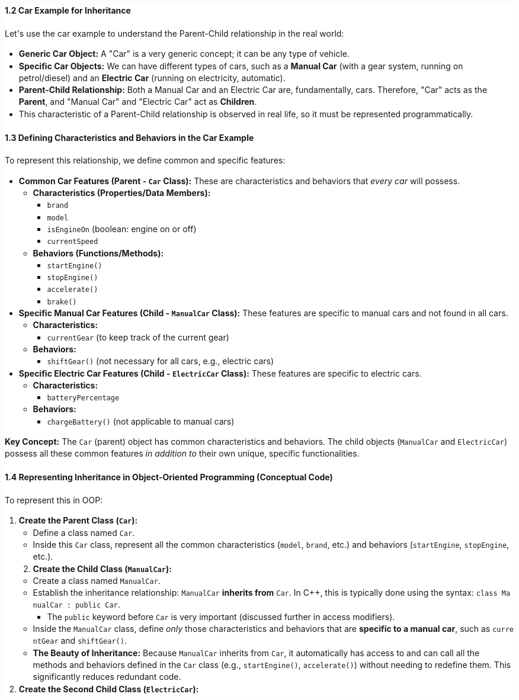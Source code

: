 #### 1.2 Car Example for Inheritance

Let's use the car example to understand the Parent-Child relationship in the real world:

- **Generic Car Object:** A "Car" is a very generic concept; it can be any type of vehicle.
- **Specific Car Objects:** We can have different types of cars, such as a **Manual Car** (with a gear system, running on petrol/diesel) and an **Electric Car** (running on electricity, automatic).
- **Parent-Child Relationship:** Both a Manual Car and an Electric Car are, fundamentally, cars. Therefore, "Car" acts as the **Parent**, and "Manual Car" and "Electric Car" act as **Children**.
- This characteristic of a Parent-Child relationship is observed in real life, so it must be represented programmatically.

#### 1.3 Defining Characteristics and Behaviors in the Car Example

To represent this relationship, we define common and specific features:

- **Common Car Features (Parent - `Car` Class):** These are characteristics and behaviors that _every car_ will possess.
  - **Characteristics (Properties/Data Members):**
    - `brand`
    - `model`
    - `isEngineOn` (boolean: engine on or off)
    - `currentSpeed`
  - **Behaviors (Functions/Methods):**
    - `startEngine()`
    - `stopEngine()`
    - `accelerate()`
    - `brake()`
- **Specific Manual Car Features (Child - `ManualCar` Class):** These features are specific to manual cars and not found in all cars.
  - **Characteristics:**
    - `currentGear` (to keep track of the current gear)
  - **Behaviors:**
    - `shiftGear()` (not necessary for all cars, e.g., electric cars)
- **Specific Electric Car Features (Child - `ElectricCar` Class):** These features are specific to electric cars.
  - **Characteristics:**
    - `batteryPercentage`
  - **Behaviors:**
    - `chargeBattery()` (not applicable to manual cars)

**Key Concept:** The `Car` (parent) object has common characteristics and behaviors. The child objects (`ManualCar` and `ElectricCar`) possess all these common features _in addition to_ their own unique, specific functionalities.

#### 1.4 Representing Inheritance in Object-Oriented Programming (Conceptual Code)

To represent this in OOP:

1.  **Create the Parent Class (`Car`):**
    - Define a class named `Car`.
    - Inside this `Car` class, represent all the common characteristics (`model`, `brand`, etc.) and behaviors (`startEngine`, `stopEngine`, etc.).
    2.  **Create the Child Class (`ManualCar`):**
    - Create a class named `ManualCar`.
    - Establish the inheritance relationship: `ManualCar` **inherits from** `Car`. In C++, this is typically done using the syntax: `class ManualCar : public Car`.
      - The `public` keyword before `Car` is very important (discussed further in access modifiers).
    - Inside the `ManualCar` class, define _only_ those characteristics and behaviors that are **specific to a manual car**, such as `currentGear` and `shiftGear()`.
    - **The Beauty of Inheritance:** Because `ManualCar` inherits from `Car`, it automatically has access to and can call all the methods and behaviors defined in the `Car` class (e.g., `startEngine()`, `accelerate()`) without needing to redefine them. This significantly reduces redundant code.
2.  **Create the Second Child Class (`ElectricCar`):**